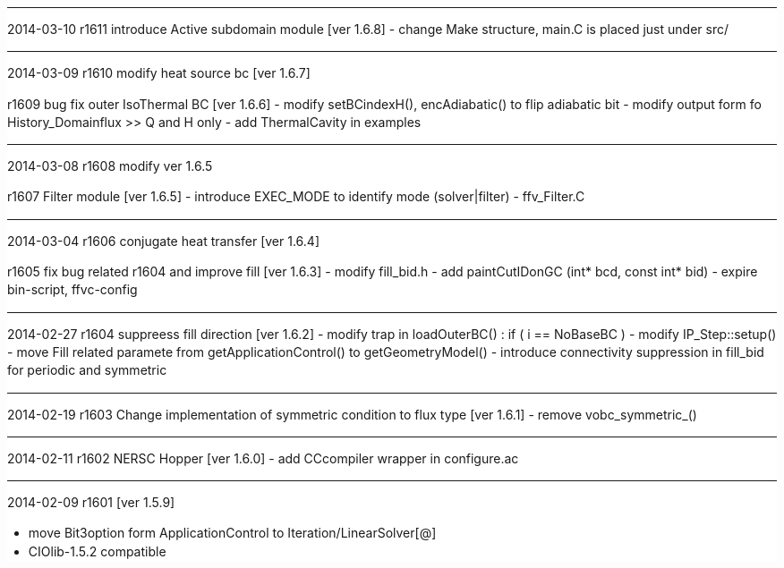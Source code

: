   --------------------------
  2014-03-10
  r1611 introduce Active subdomain module [ver 1.6.8]
    - change Make structure, main.C is placed just under src/

  --------------------------
  2014-03-09
  r1610 modify heat source bc [ver 1.6.7]

  r1609 bug fix outer IsoThermal BC [ver 1.6.6]
    - modify setBCindexH(), encAdiabatic() to flip adiabatic bit
    - modify output form fo History_Domainflux >> Q and H only
    - add ThermalCavity in examples

  --------------------------
  2014-03-08
  r1608 modify ver 1.6.5

  r1607 Filter module [ver 1.6.5]
    - introduce EXEC_MODE to identify mode (solver|filter)
    - ffv_Filter.C

  --------------------------
  2014-03-04
  r1606 conjugate heat transfer [ver 1.6.4]

  r1605 fix bug related r1604 and improve fill [ver 1.6.3]
    - modify fill_bid.h
    - add paintCutIDonGC (int* bcd, const int* bid)
    - expire bin-script, ffvc-config

  --------------------------
  2014-02-27
  r1604 suppreess fill direction [ver 1.6.2]
    - modify trap in loadOuterBC() : if ( i == NoBaseBC )
    - modify IP_Step::setup()
    - move Fill related paramete from getApplicationControl() to getGeometryModel()
    - introduce connectivity suppression in fill_bid for periodic and symmetric

  --------------------------
  2014-02-19
  r1603 Change implementation of symmetric condition to flux type [ver 1.6.1]
    - remove vobc_symmetric_()

  --------------------------
  2014-02-11
  r1602 NERSC Hopper [ver 1.6.0]
    - add CCcompiler wrapper in configure.ac

  --------------------------
  2014-02-09
  r1601  [ver 1.5.9]
   - move Bit3option form ApplicationControl to Iteration/LinearSolver[@]
   - CIOlib-1.5.2 compatible
